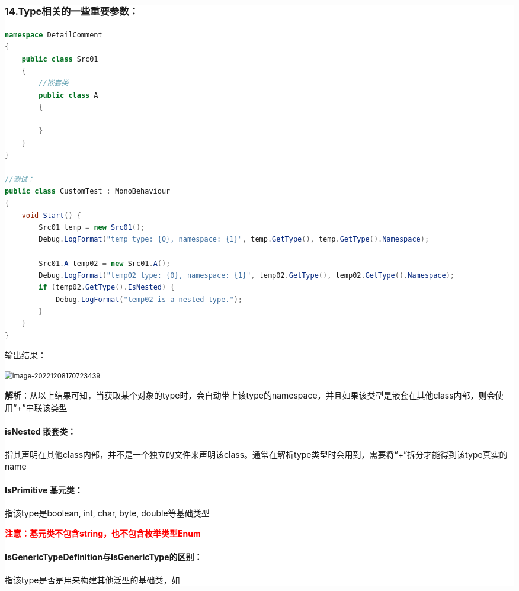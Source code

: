 

### 14.Type相关的一些重要参数：

```c#
namespace DetailComment
{
    public class Src01
    {
        //嵌套类
        public class A
        {

        }
    }
}

//测试：
public class CustomTest : MonoBehaviour
{
    void Start() {
        Src01 temp = new Src01();
        Debug.LogFormat("temp type: {0}, namespace: {1}", temp.GetType(), temp.GetType().Namespace);

        Src01.A temp02 = new Src01.A();
        Debug.LogFormat("temp02 type: {0}, namespace: {1}", temp02.GetType(), temp02.GetType().Namespace);
        if (temp02.GetType().IsNested) {
            Debug.LogFormat("temp02 is a nested type.");
        }
    }
}
```

输出结果：

<img src="https://gitee.com/kakaix892/image-host/raw/main/Typora/image-20221208170723439.png" alt="image-20221208170723439" style="zoom:80%;" />

**解析**：从以上结果可知，当获取某个对象的type时，会自动带上该type的namespace，并且如果该类型是嵌套在其他class内部，则会使用“+”串联该类型

#### isNested 嵌套类：

指其声明在其他class内部，并不是一个独立的文件来声明该class。通常在解析type类型时会用到，需要将“+”拆分才能得到该type真实的name

#### IsPrimitive 基元类：

指该type是boolean, int, char, byte, double等基础类型

**<font color=red>注意：基元类不包含string，也不包含枚举类型Enum</font>**

#### IsGenericTypeDefinition与IsGenericType的区别：

指该type是否是用来构建其他泛型的基础类，如
